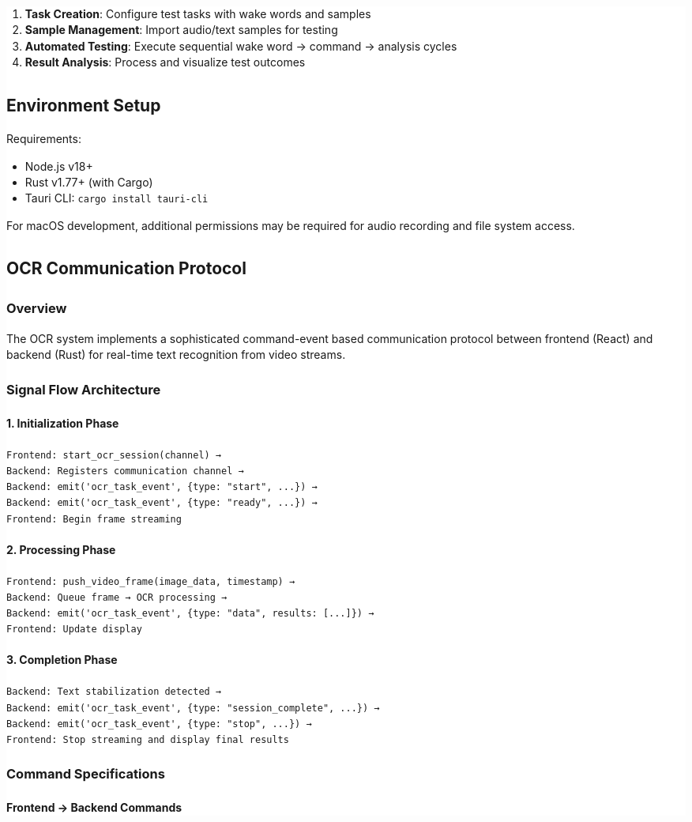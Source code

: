 1. **Task Creation**: Configure test tasks with wake words and samples
2. **Sample Management**: Import audio/text samples for testing
3. **Automated Testing**: Execute sequential wake word → command → analysis cycles
4. **Result Analysis**: Process and visualize test outcomes

## Environment Setup

Requirements:
- Node.js v18+
- Rust v1.77+ (with Cargo)
- Tauri CLI: `cargo install tauri-cli`

For macOS development, additional permissions may be required for audio recording and file system access.

## OCR Communication Protocol

### Overview
The OCR system implements a sophisticated command-event based communication protocol between frontend (React) and backend (Rust) for real-time text recognition from video streams.

### Signal Flow Architecture

#### 1. Initialization Phase
```
Frontend: start_ocr_session(channel) →
Backend: Registers communication channel →
Backend: emit('ocr_task_event', {type: "start", ...}) →
Backend: emit('ocr_task_event', {type: "ready", ...}) →
Frontend: Begin frame streaming
```

#### 2. Processing Phase
```
Frontend: push_video_frame(image_data, timestamp) →
Backend: Queue frame → OCR processing →
Backend: emit('ocr_task_event', {type: "data", results: [...]}) →
Frontend: Update display
```

#### 3. Completion Phase
```
Backend: Text stabilization detected →
Backend: emit('ocr_task_event', {type: "session_complete", ...}) →
Backend: emit('ocr_task_event', {type: "stop", ...}) →
Frontend: Stop streaming and display final results
```

### Command Specifications

#### Frontend → Backend Commands
